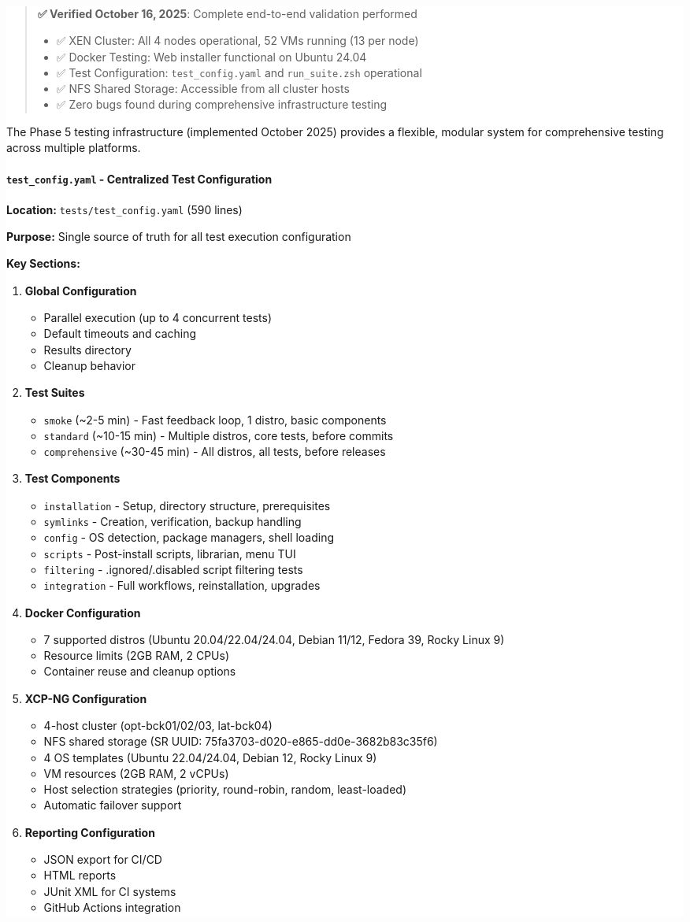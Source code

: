 > **✅ Verified October 16, 2025**: Complete end-to-end validation performed
> - ✅ XEN Cluster: All 4 nodes operational, 52 VMs running (13 per node)
> - ✅ Docker Testing: Web installer functional on Ubuntu 24.04
> - ✅ Test Configuration: `test_config.yaml` and `run_suite.zsh` operational
> - ✅ NFS Shared Storage: Accessible from all cluster hosts
> - ✅ Zero bugs found during comprehensive infrastructure testing

The Phase 5 testing infrastructure (implemented October 2025) provides a flexible, modular system for comprehensive testing across multiple platforms.

#### `test_config.yaml` - Centralized Test Configuration

**Location:** `tests/test_config.yaml` (590 lines)

**Purpose:** Single source of truth for all test execution configuration

**Key Sections:**

1. **Global Configuration**
   - Parallel execution (up to 4 concurrent tests)
   - Default timeouts and caching
   - Results directory
   - Cleanup behavior

2. **Test Suites**
   - `smoke` (~2-5 min) - Fast feedback loop, 1 distro, basic components
   - `standard` (~10-15 min) - Multiple distros, core tests, before commits
   - `comprehensive` (~30-45 min) - All distros, all tests, before releases

3. **Test Components**
   - `installation` - Setup, directory structure, prerequisites
   - `symlinks` - Creation, verification, backup handling
   - `config` - OS detection, package managers, shell loading
   - `scripts` - Post-install scripts, librarian, menu TUI
   - `filtering` - .ignored/.disabled script filtering tests
   - `integration` - Full workflows, reinstallation, upgrades

4. **Docker Configuration**
   - 7 supported distros (Ubuntu 20.04/22.04/24.04, Debian 11/12, Fedora 39, Rocky Linux 9)
   - Resource limits (2GB RAM, 2 CPUs)
   - Container reuse and cleanup options

5. **XCP-NG Configuration**
   - 4-host cluster (opt-bck01/02/03, lat-bck04)
   - NFS shared storage (SR UUID: 75fa3703-d020-e865-dd0e-3682b83c35f6)
   - 4 OS templates (Ubuntu 22.04/24.04, Debian 12, Rocky Linux 9)
   - VM resources (2GB RAM, 2 vCPUs)
   - Host selection strategies (priority, round-robin, random, least-loaded)
   - Automatic failover support

6. **Reporting Configuration**
   - JSON export for CI/CD
   - HTML reports
   - JUnit XML for CI systems
   - GitHub Actions integration
